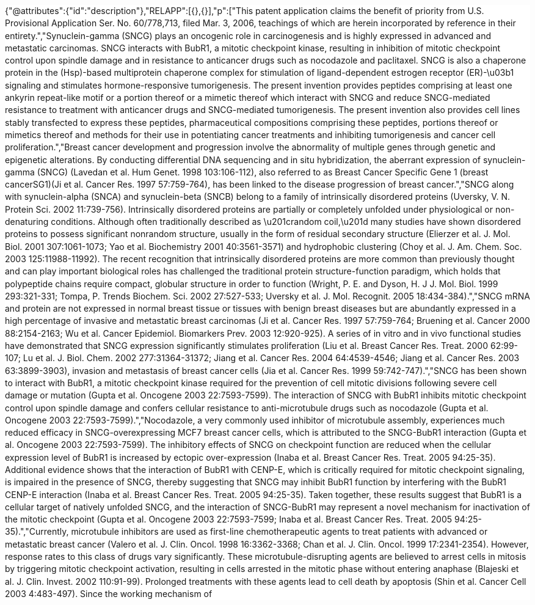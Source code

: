 {"@attributes":{"id":"description"},"RELAPP":[{},{}],"p":["This patent application claims the benefit of priority from U.S. Provisional Application Ser. No. 60\/778,713, filed Mar. 3, 2006, teachings of which are herein incorporated by reference in their entirety.","Synuclein-gamma (SNCG) plays an oncogenic role in carcinogenesis and is highly expressed in advanced and metastatic carcinomas. SNCG interacts with BubR1, a mitotic checkpoint kinase, resulting in inhibition of mitotic checkpoint control upon spindle damage and in resistance to anticancer drugs such as nocodazole and paclitaxel. SNCG is also a chaperone protein in the (Hsp)-based multiprotein chaperone complex for stimulation of ligand-dependent estrogen receptor (ER)-\u03b1 signaling and stimulates hormone-responsive tumorigenesis. The present invention provides peptides comprising at least one ankyrin repeat-like motif or a portion thereof or a mimetic thereof which interact with SNCG and reduce SNCG-mediated resistance to treatment with anticancer drugs and SNCG-mediated tumorigenesis. The present invention also provides cell lines stably transfected to express these peptides, pharmaceutical compositions comprising these peptides, portions thereof or mimetics thereof and methods for their use in potentiating cancer treatments and inhibiting tumorigenesis and cancer cell proliferation.","Breast cancer development and progression involve the abnormality of multiple genes through genetic and epigenetic alterations. By conducting differential DNA sequencing and in situ hybridization, the aberrant expression of synuclein-gamma (SNCG) (Lavedan et al. Hum Genet. 1998 103:106-112), also referred to as Breast Cancer Specific Gene 1 (breast cancerSG1)(Ji et al. Cancer Res. 1997 57:759-764), has been linked to the disease progression of breast cancer.","SNCG along with synuclein-alpha (SNCA) and synuclein-beta (SNCB) belong to a family of intrinsically disordered proteins (Uversky, V. N. Protein Sci. 2002 11:739-756). Intrinsically disordered proteins are partially or completely unfolded under physiological or non-denaturing conditions. Although often traditionally described as \u201crandom coil,\u201d many studies have shown disordered proteins to possess significant nonrandom structure, usually in the form of residual secondary structure (Elierzer et al. J. Mol. Biol. 2001 307:1061-1073; Yao et al. Biochemistry 2001 40:3561-3571) and hydrophobic clustering (Choy et al. J. Am. Chem. Soc. 2003 125:11988-11992). The recent recognition that intrinsically disordered proteins are more common than previously thought and can play important biological roles has challenged the traditional protein structure-function paradigm, which holds that polypeptide chains require compact, globular structure in order to function (Wright, P. E. and Dyson, H. J J. Mol. Biol. 1999 293:321-331; Tompa, P. Trends Biochem. Sci. 2002 27:527-533; Uversky et al. J. Mol. Recognit. 2005 18:434-384).","SNCG mRNA and protein are not expressed in normal breast tissue or tissues with benign breast diseases but are abundantly expressed in a high percentage of invasive and metastatic breast carcinomas (Ji et al. Cancer Res. 1997 57:759-764; Bruening et al. Cancer 2000 88:2154-2163; Wu et al. Cancer Epidemiol. Biomarkers Prev. 2003 12:920-925). A series of in vitro and in vivo functional studies have demonstrated that SNCG expression significantly stimulates proliferation (Liu et al. Breast Cancer Res. Treat. 2000 62:99-107; Lu et al. J. Biol. Chem. 2002 277:31364-31372; Jiang et al. Cancer Res. 2004 64:4539-4546; Jiang et al. Cancer Res. 2003 63:3899-3903), invasion and metastasis of breast cancer cells (Jia et al. Cancer Res. 1999 59:742-747).","SNCG has been shown to interact with BubR1, a mitotic checkpoint kinase required for the prevention of cell mitotic divisions following severe cell damage or mutation (Gupta et al. Oncogene 2003 22:7593-7599). The interaction of SNCG with BubR1 inhibits mitotic checkpoint control upon spindle damage and confers cellular resistance to anti-microtubule drugs such as nocodazole (Gupta et al. Oncogene 2003 22:7593-7599).","Nocodazole, a very commonly used inhibitor of microtubule assembly, experiences much reduced efficacy in SNCG-overexpressing MCF7 breast cancer cells, which is attributed to the SNCG-BubR1 interaction (Gupta et al. Oncogene 2003 22:7593-7599). The inhibitory effects of SNCG on checkpoint function are reduced when the cellular expression level of BubR1 is increased by ectopic over-expression (Inaba et al. Breast Cancer Res. Treat. 2005 94:25-35). Additional evidence shows that the interaction of BubR1 with CENP-E, which is critically required for mitotic checkpoint signaling, is impaired in the presence of SNCG, thereby suggesting that SNCG may inhibit BubR1 function by interfering with the BubR1 CENP-E interaction (Inaba et al. Breast Cancer Res. Treat. 2005 94:25-35). Taken together, these results suggest that BubR1 is a cellular target of natively unfolded SNCG, and the interaction of SNCG-BubR1 may represent a novel mechanism for inactivation of the mitotic checkpoint (Gupta et al. Oncogene 2003 22:7593-7599; Inaba et al. Breast Cancer Res. Treat. 2005 94:25-35).","Currently, microtubule inhibitors are used as first-line chemotherapeutic agents to treat patients with advanced or metastatic breast cancer (Valero et al. J. Clin. Oncol. 1998 16:3362-3368; Chan et al. J. Clin. Oncol. 1999 17:2341-2354). However, response rates to this class of drugs vary significantly. These microtubule-disrupting agents are believed to arrest cells in mitosis by triggering mitotic checkpoint activation, resulting in cells arrested in the mitotic phase without entering anaphase (Blajeski et al. J. Clin. Invest. 2002 110:91-99). Prolonged treatments with these agents lead to cell death by apoptosis (Shin et al. Cancer Cell 2003 4:483-497). Since the working mechanism of